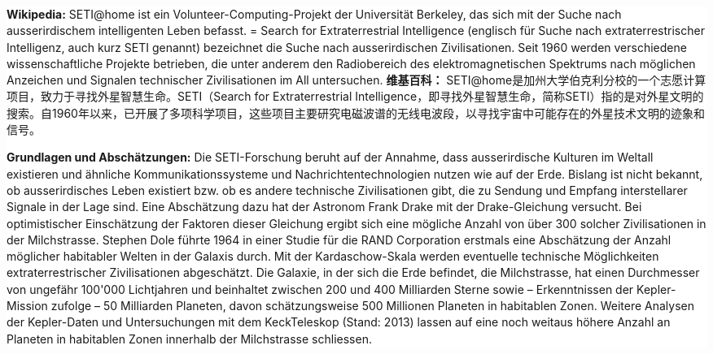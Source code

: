 **Wikipedia:** SETI@home ist ein Volunteer-Computing-Projekt der Universität Berkeley, das sich mit der Suche nach ausserirdischem intelligenten Leben befasst. = Search for Extraterrestrial Intelligence (englisch für Suche nach extraterrestrischer Intelligenz, auch kurz SETI genannt) bezeichnet die Suche nach ausserirdischen Zivilisationen. Seit 1960 werden verschiedene wissenschaftliche Projekte betrieben, die unter anderem den Radiobereich des elektromagnetischen Spektrums nach möglichen Anzeichen und Signalen technischer Zivilisationen im All untersuchen.
**维基百科：** SETI@home是加州大学伯克利分校的一个志愿计算项目，致力于寻找外星智慧生命。SETI（Search for Extraterrestrial Intelligence，即寻找外星智慧生命，简称SETI）指的是对外星文明的搜索。自1960年以来，已开展了多项科学项目，这些项目主要研究电磁波谱的无线电波段，以寻找宇宙中可能存在的外星技术文明的迹象和信号。

**Grundlagen und Abschätzungen:** Die SETI-Forschung beruht auf der Annahme, dass ausserirdische Kulturen im Weltall existieren und ähnliche Kommunikationssysteme und Nachrichtentechnologien nutzen wie auf der Erde. Bislang ist nicht bekannt, ob ausserirdisches Leben existiert bzw. ob es andere technische Zivilisationen gibt, die zu Sendung und Empfang interstellarer Signale in der Lage sind. Eine Abschätzung dazu hat der Astronom Frank Drake mit der Drake-Gleichung versucht. Bei optimistischer Einschätzung der Faktoren dieser Gleichung ergibt sich eine mögliche Anzahl von über 300 solcher Zivilisationen in der Milchstrasse. Stephen Dole führte 1964 in einer Studie für die RAND Corporation erstmals eine Abschätzung der Anzahl möglicher habitabler Welten in der Galaxis durch. Mit der Kardaschow-Skala werden eventuelle technische Möglichkeiten extraterrestrischer Zivilisationen abgeschätzt. Die Galaxie, in der sich die Erde befindet, die Milchstrasse, hat einen Durchmesser von ungefähr 100'000 Lichtjahren und beinhaltet zwischen 200 und 400 Milliarden Sterne sowie – Erkenntnissen der Kepler-Mission zufolge – 50 Milliarden Planeten, davon schätzungsweise 500 Millionen Planeten in habitablen Zonen. Weitere Analysen der Kepler-Daten und Untersuchungen mit dem KeckTeleskop (Stand: 2013) lassen auf eine noch weitaus höhere Anzahl an Planeten in habitablen Zonen innerhalb der Milchstrasse schliessen.

